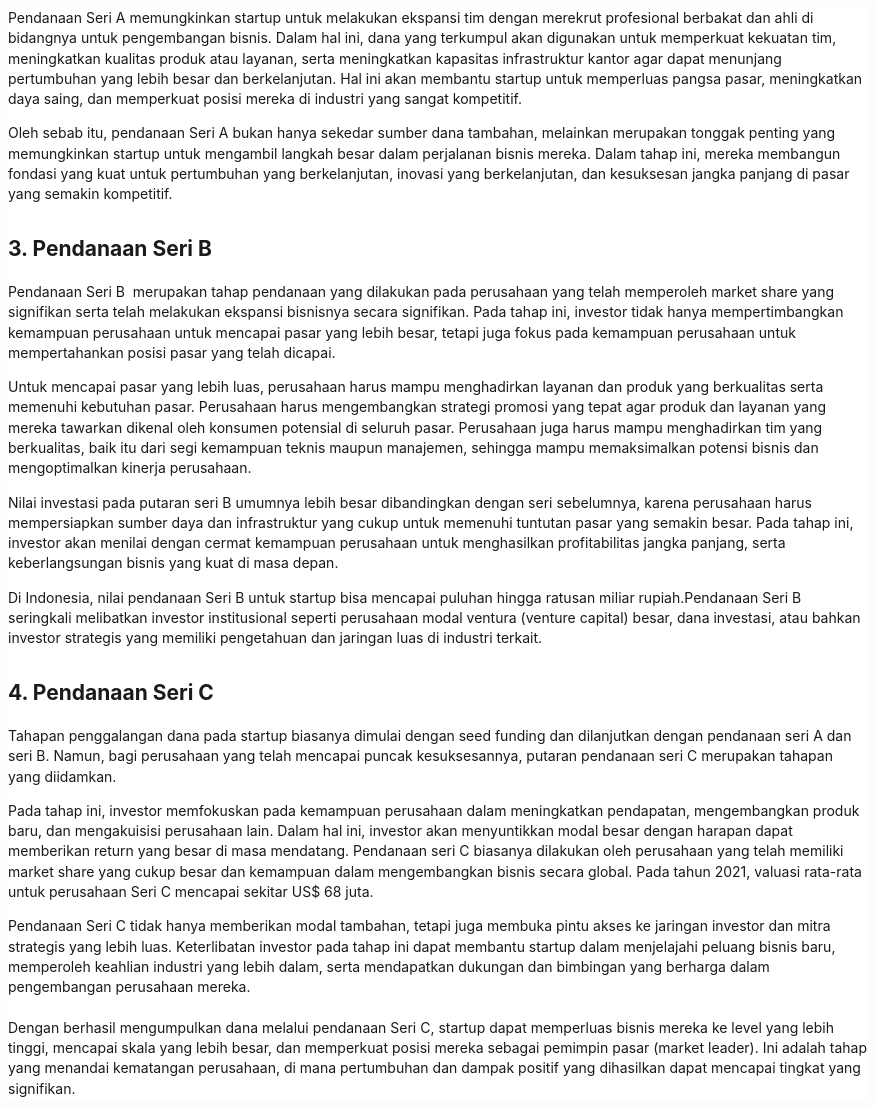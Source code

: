 Pendanaan Seri A memungkinkan startup untuk melakukan ekspansi tim dengan merekrut profesional berbakat dan ahli di bidangnya untuk pengembangan bisnis. Dalam hal ini, dana yang terkumpul akan digunakan untuk memperkuat kekuatan tim, meningkatkan kualitas produk atau layanan, serta meningkatkan kapasitas infrastruktur kantor agar dapat menunjang pertumbuhan yang lebih besar dan berkelanjutan. Hal ini akan membantu startup untuk memperluas pangsa pasar, meningkatkan daya saing, dan memperkuat posisi mereka di industri yang sangat kompetitif.

Oleh sebab itu, pendanaan Seri A bukan hanya sekedar sumber dana tambahan, melainkan merupakan tonggak penting yang memungkinkan startup untuk mengambil langkah besar dalam perjalanan bisnis mereka. Dalam tahap ini, mereka membangun fondasi yang kuat untuk pertumbuhan yang berkelanjutan, inovasi yang berkelanjutan, dan kesuksesan jangka panjang di pasar yang semakin kompetitif. 

## 3. Pendanaan Seri B

Pendanaan Seri B  merupakan tahap pendanaan yang dilakukan pada perusahaan yang telah memperoleh market share yang signifikan serta telah melakukan ekspansi bisnisnya secara signifikan. Pada tahap ini, investor tidak hanya mempertimbangkan kemampuan perusahaan untuk mencapai pasar yang lebih besar, tetapi juga fokus pada kemampuan perusahaan untuk mempertahankan posisi pasar yang telah dicapai.

Untuk mencapai pasar yang lebih luas, perusahaan harus mampu menghadirkan layanan dan produk yang berkualitas serta memenuhi kebutuhan pasar. Perusahaan harus mengembangkan strategi promosi yang tepat agar produk dan layanan yang mereka tawarkan dikenal oleh konsumen potensial di seluruh pasar. Perusahaan juga harus mampu menghadirkan tim yang berkualitas, baik itu dari segi kemampuan teknis maupun manajemen, sehingga mampu memaksimalkan potensi bisnis dan mengoptimalkan kinerja perusahaan.

Nilai investasi pada putaran seri B umumnya lebih besar dibandingkan dengan seri sebelumnya, karena perusahaan harus mempersiapkan sumber daya dan infrastruktur yang cukup untuk memenuhi tuntutan pasar yang semakin besar. Pada tahap ini, investor akan menilai dengan cermat kemampuan perusahaan untuk menghasilkan profitabilitas jangka panjang, serta keberlangsungan bisnis yang kuat di masa depan. 

Di Indonesia, nilai pendanaan Seri B untuk startup bisa mencapai puluhan hingga ratusan miliar rupiah.Pendanaan Seri B seringkali melibatkan investor institusional seperti perusahaan modal ventura (venture capital) besar, dana investasi, atau bahkan investor strategis yang memiliki pengetahuan dan jaringan luas di industri terkait.

## 4. Pendanaan Seri C

Tahapan penggalangan dana pada startup biasanya dimulai dengan seed funding dan dilanjutkan dengan pendanaan seri A dan seri B. Namun, bagi perusahaan yang telah mencapai puncak kesuksesannya, putaran pendanaan seri C merupakan tahapan yang diidamkan.

Pada tahap ini, investor memfokuskan pada kemampuan perusahaan dalam meningkatkan pendapatan, mengembangkan produk baru, dan mengakuisisi perusahaan lain. Dalam hal ini, investor akan menyuntikkan modal besar dengan harapan dapat memberikan return yang besar di masa mendatang. Pendanaan seri C biasanya dilakukan oleh perusahaan yang telah memiliki market share yang cukup besar dan kemampuan dalam mengembangkan bisnis secara global. Pada tahun 2021, valuasi rata-rata untuk perusahaan Seri C mencapai sekitar US$ 68 juta.

Pendanaan Seri C tidak hanya memberikan modal tambahan, tetapi juga membuka pintu akses ke jaringan investor dan mitra strategis yang lebih luas. Keterlibatan investor pada tahap ini dapat membantu startup dalam menjelajahi peluang bisnis baru, memperoleh keahlian industri yang lebih dalam, serta mendapatkan dukungan dan bimbingan yang berharga dalam pengembangan perusahaan mereka.\
\
Dengan berhasil mengumpulkan dana melalui pendanaan Seri C, startup dapat memperluas bisnis mereka ke level yang lebih tinggi, mencapai skala yang lebih besar, dan memperkuat posisi mereka sebagai pemimpin pasar (market leader). Ini adalah tahap yang menandai kematangan perusahaan, di mana pertumbuhan dan dampak positif yang dihasilkan dapat mencapai tingkat yang signifikan.
